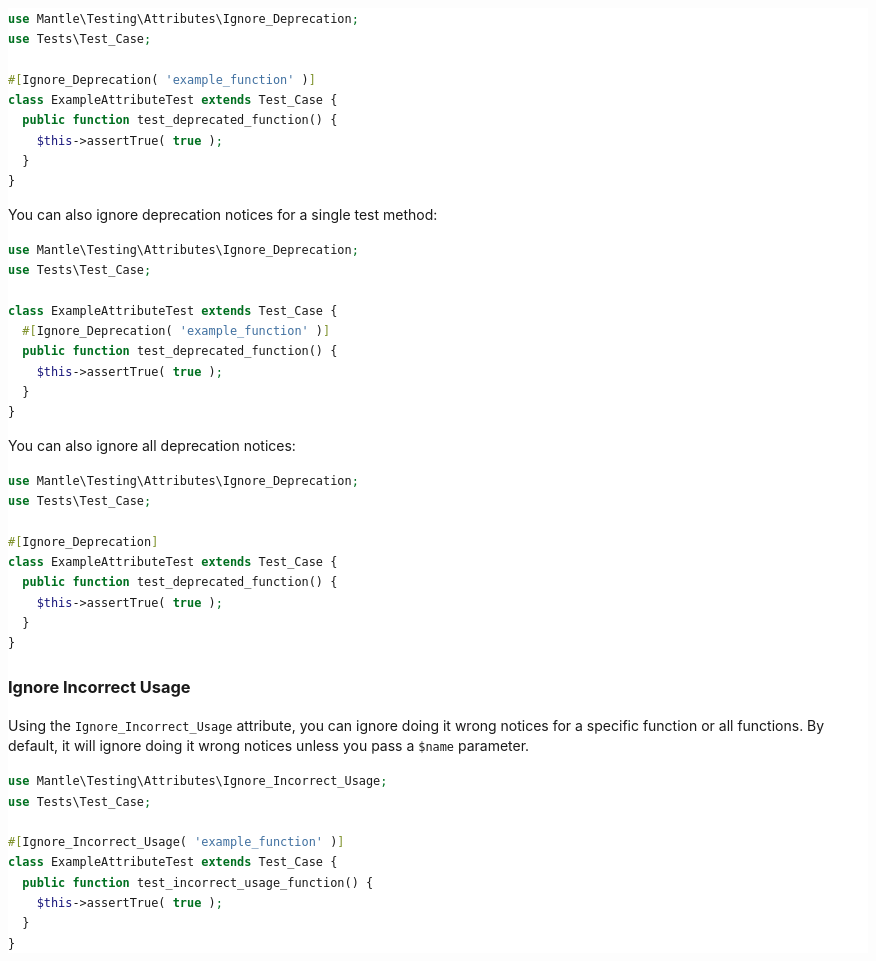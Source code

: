 ```php
use Mantle\Testing\Attributes\Ignore_Deprecation;
use Tests\Test_Case;

#[Ignore_Deprecation( 'example_function' )]
class ExampleAttributeTest extends Test_Case {
  public function test_deprecated_function() {
    $this->assertTrue( true );
  }
}
```

You can also ignore deprecation notices for a single test method:

```php
use Mantle\Testing\Attributes\Ignore_Deprecation;
use Tests\Test_Case;

class ExampleAttributeTest extends Test_Case {
  #[Ignore_Deprecation( 'example_function' )]
  public function test_deprecated_function() {
    $this->assertTrue( true );
  }
}
```

You can also ignore all deprecation notices:

```php
use Mantle\Testing\Attributes\Ignore_Deprecation;
use Tests\Test_Case;

#[Ignore_Deprecation]
class ExampleAttributeTest extends Test_Case {
  public function test_deprecated_function() {
    $this->assertTrue( true );
  }
}
```

### Ignore Incorrect Usage

Using the `Ignore_Incorrect_Usage` attribute, you can ignore doing it wrong
notices for a specific function or all functions. By default, it will ignore
doing it wrong notices unless you pass a `$name` parameter.

```php
use Mantle\Testing\Attributes\Ignore_Incorrect_Usage;
use Tests\Test_Case;

#[Ignore_Incorrect_Usage( 'example_function' )]
class ExampleAttributeTest extends Test_Case {
  public function test_incorrect_usage_function() {
    $this->assertTrue( true );
  }
}
```
